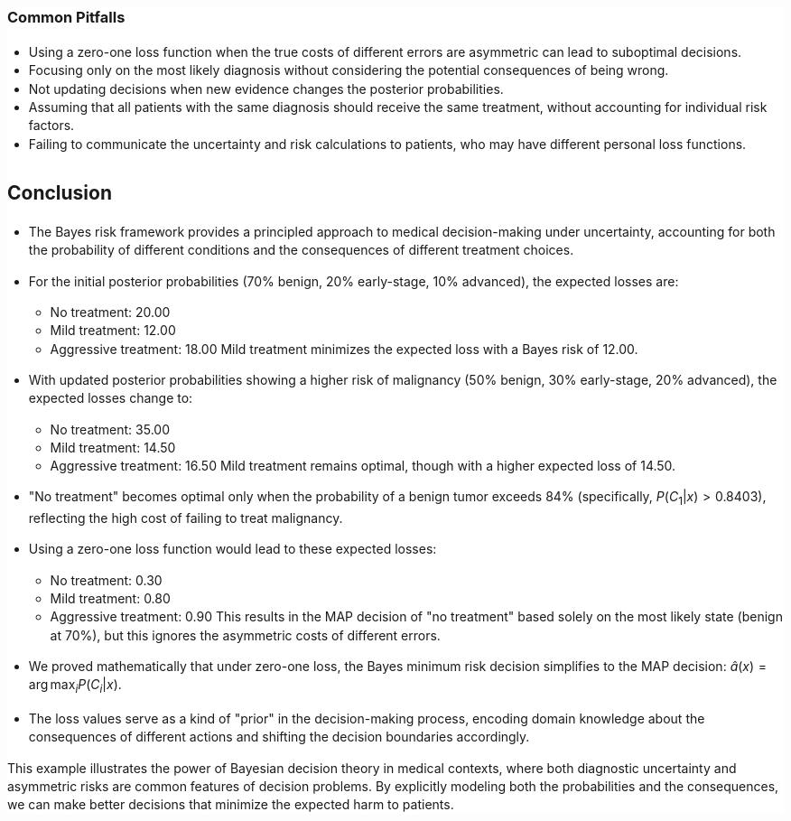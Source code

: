 ### Common Pitfalls
- Using a zero-one loss function when the true costs of different errors are asymmetric can lead to suboptimal decisions.
- Focusing only on the most likely diagnosis without considering the potential consequences of being wrong.
- Not updating decisions when new evidence changes the posterior probabilities.
- Assuming that all patients with the same diagnosis should receive the same treatment, without accounting for individual risk factors.
- Failing to communicate the uncertainty and risk calculations to patients, who may have different personal loss functions.

## Conclusion

- The Bayes risk framework provides a principled approach to medical decision-making under uncertainty, accounting for both the probability of different conditions and the consequences of different treatment choices.

- For the initial posterior probabilities (70% benign, 20% early-stage, 10% advanced), the expected losses are:
  - No treatment: 20.00
  - Mild treatment: 12.00
  - Aggressive treatment: 18.00
  Mild treatment minimizes the expected loss with a Bayes risk of 12.00.

- With updated posterior probabilities showing a higher risk of malignancy (50% benign, 30% early-stage, 20% advanced), the expected losses change to:
  - No treatment: 35.00
  - Mild treatment: 14.50
  - Aggressive treatment: 16.50
  Mild treatment remains optimal, though with a higher expected loss of 14.50.

- "No treatment" becomes optimal only when the probability of a benign tumor exceeds 84% (specifically, $P(C_1|x) > 0.8403$), reflecting the high cost of failing to treat malignancy.

- Using a zero-one loss function would lead to these expected losses:
  - No treatment: 0.30
  - Mild treatment: 0.80
  - Aggressive treatment: 0.90
  This results in the MAP decision of "no treatment" based solely on the most likely state (benign at 70%), but this ignores the asymmetric costs of different errors.

- We proved mathematically that under zero-one loss, the Bayes minimum risk decision simplifies to the MAP decision: $\hat{a}(x) = \arg\max_{i} P(C_i|x)$.

- The loss values serve as a kind of "prior" in the decision-making process, encoding domain knowledge about the consequences of different actions and shifting the decision boundaries accordingly.

This example illustrates the power of Bayesian decision theory in medical contexts, where both diagnostic uncertainty and asymmetric risks are common features of decision problems. By explicitly modeling both the probabilities and the consequences, we can make better decisions that minimize the expected harm to patients. 